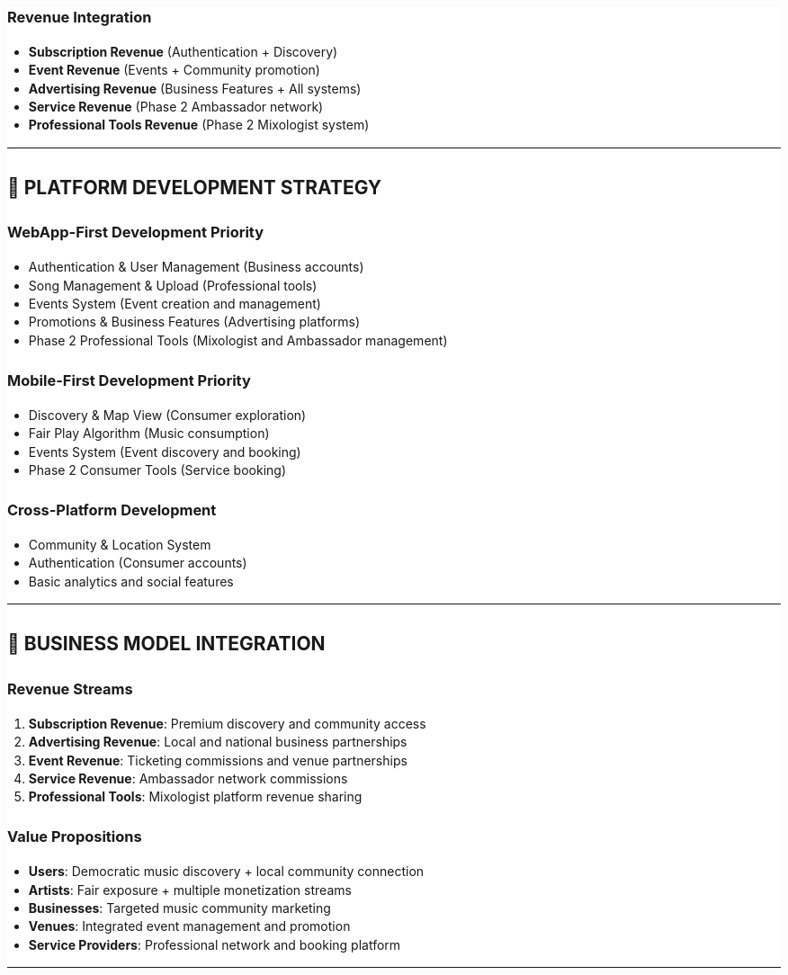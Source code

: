 ### **Revenue Integration**
- **Subscription Revenue** (Authentication + Discovery)
- **Event Revenue** (Events + Community promotion)
- **Advertising Revenue** (Business Features + All systems)
- **Service Revenue** (Phase 2 Ambassador network)
- **Professional Tools Revenue** (Phase 2 Mixologist system)

---

## 📱 **PLATFORM DEVELOPMENT STRATEGY**

### **WebApp-First Development Priority**
- Authentication & User Management (Business accounts)
- Song Management & Upload (Professional tools)
- Events System (Event creation and management)
- Promotions & Business Features (Advertising platforms)
- Phase 2 Professional Tools (Mixologist and Ambassador management)

### **Mobile-First Development Priority**
- Discovery & Map View (Consumer exploration)
- Fair Play Algorithm (Music consumption)
- Events System (Event discovery and booking)
- Phase 2 Consumer Tools (Service booking)

### **Cross-Platform Development**
- Community & Location System
- Authentication (Consumer accounts)
- Basic analytics and social features

---

## 🎯 **BUSINESS MODEL INTEGRATION**

### **Revenue Streams**
1. **Subscription Revenue**: Premium discovery and community access
2. **Advertising Revenue**: Local and national business partnerships
3. **Event Revenue**: Ticketing commissions and venue partnerships
4. **Service Revenue**: Ambassador network commissions
5. **Professional Tools**: Mixologist platform revenue sharing

### **Value Propositions**
- **Users**: Democratic music discovery + local community connection
- **Artists**: Fair exposure + multiple monetization streams
- **Businesses**: Targeted music community marketing
- **Venues**: Integrated event management and promotion
- **Service Providers**: Professional network and booking platform

---
